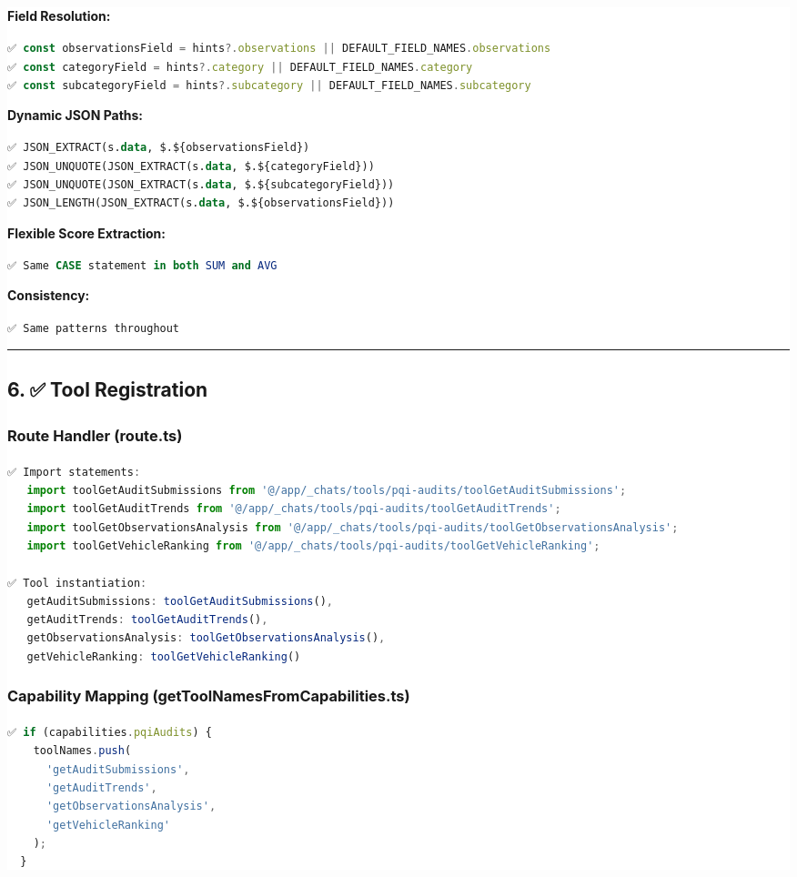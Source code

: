 **Field Resolution:**

```typescript
✅ const observationsField = hints?.observations || DEFAULT_FIELD_NAMES.observations
✅ const categoryField = hints?.category || DEFAULT_FIELD_NAMES.category
✅ const subcategoryField = hints?.subcategory || DEFAULT_FIELD_NAMES.subcategory
```

**Dynamic JSON Paths:**

```sql
✅ JSON_EXTRACT(s.data, $.${observationsField})
✅ JSON_UNQUOTE(JSON_EXTRACT(s.data, $.${categoryField}))
✅ JSON_UNQUOTE(JSON_EXTRACT(s.data, $.${subcategoryField}))
✅ JSON_LENGTH(JSON_EXTRACT(s.data, $.${observationsField}))
```

**Flexible Score Extraction:**

```sql
✅ Same CASE statement in both SUM and AVG
```

**Consistency:**

```typescript
✅ Same patterns throughout
```

---

## 6. ✅ Tool Registration

### Route Handler (route.ts)

```typescript
✅ Import statements:
   import toolGetAuditSubmissions from '@/app/_chats/tools/pqi-audits/toolGetAuditSubmissions';
   import toolGetAuditTrends from '@/app/_chats/tools/pqi-audits/toolGetAuditTrends';
   import toolGetObservationsAnalysis from '@/app/_chats/tools/pqi-audits/toolGetObservationsAnalysis';
   import toolGetVehicleRanking from '@/app/_chats/tools/pqi-audits/toolGetVehicleRanking';

✅ Tool instantiation:
   getAuditSubmissions: toolGetAuditSubmissions(),
   getAuditTrends: toolGetAuditTrends(),
   getObservationsAnalysis: toolGetObservationsAnalysis(),
   getVehicleRanking: toolGetVehicleRanking()
```

### Capability Mapping (getToolNamesFromCapabilities.ts)

```typescript
✅ if (capabilities.pqiAudits) {
    toolNames.push(
      'getAuditSubmissions',
      'getAuditTrends',
      'getObservationsAnalysis',
      'getVehicleRanking'
    );
  }
```
